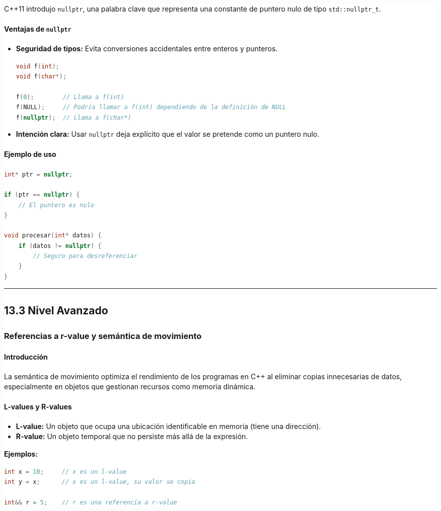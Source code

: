 C++11 introdujo `nullptr`, una palabra clave que representa una constante de puntero nulo de tipo `std::nullptr_t`.

#### Ventajas de `nullptr`

- **Seguridad de tipos:** Evita conversiones accidentales entre enteros y punteros.

  ```cpp
  void f(int);
  void f(char*);

  f(0);        // Llama a f(int)
  f(NULL);     // Podría llamar a f(int) dependiendo de la definición de NULL
  f(nullptr);  // Llama a f(char*)
  ```
- **Intención clara:** Usar `nullptr` deja explícito que el valor se pretende como un puntero nulo.

#### Ejemplo de uso

```cpp
int* ptr = nullptr;

if (ptr == nullptr) {
    // El puntero es nulo
}

void procesar(int* datos) {
    if (datos != nullptr) {
        // Seguro para desreferenciar
    }
}
```

---

## 13.3 Nivel Avanzado

### Referencias a r-value y semántica de movimiento

#### Introducción

La semántica de movimiento optimiza el rendimiento de los programas en C++ al eliminar copias innecesarias de datos, especialmente en objetos que gestionan recursos como memoria dinámica.

#### L-values y R-values

- **L-value:** Un objeto que ocupa una ubicación identificable en memoria (tiene una dirección).
- **R-value:** Un objeto temporal que no persiste más allá de la expresión.

**Ejemplos:**

```cpp
int x = 10;     // x es un l-value
int y = x;      // x es un l-value, su valor se copia

int&& r = 5;    // r es una referencia a r-value
```
